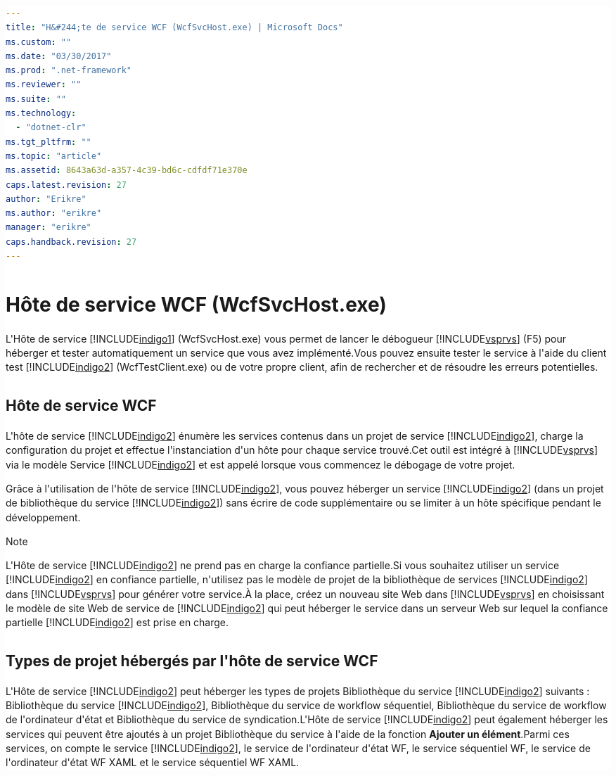 ```yaml
---
title: "H&#244;te de service WCF (WcfSvcHost.exe) | Microsoft Docs"
ms.custom: ""
ms.date: "03/30/2017"
ms.prod: ".net-framework"
ms.reviewer: ""
ms.suite: ""
ms.technology: 
  - "dotnet-clr"
ms.tgt_pltfrm: ""
ms.topic: "article"
ms.assetid: 8643a63d-a357-4c39-bd6c-cdfdf71e370e
caps.latest.revision: 27
author: "Erikre"
ms.author: "erikre"
manager: "erikre"
caps.handback.revision: 27
---
```

# H&#244;te de service WCF (WcfSvcHost.exe)
L'Hôte de service [!INCLUDE[indigo1](../../../includes/indigo1-md.md)] \(WcfSvcHost.exe\) vous permet de lancer le débogueur [!INCLUDE[vsprvs](../../../includes/vsprvs-md.md)] \(F5\) pour héberger et tester automatiquement un service que vous avez implémenté.Vous pouvez ensuite tester le service à l'aide du client test [!INCLUDE[indigo2](../../../includes/indigo2-md.md)] \(WcfTestClient.exe\) ou de votre propre client, afin de rechercher et de résoudre les erreurs potentielles.  
  
## Hôte de service WCF  
 L'hôte de service [!INCLUDE[indigo2](../../../includes/indigo2-md.md)] énumère les services contenus dans un projet de service [!INCLUDE[indigo2](../../../includes/indigo2-md.md)], charge la configuration du projet et effectue l'instanciation d'un hôte pour chaque service trouvé.Cet outil est intégré à [!INCLUDE[vsprvs](../../../includes/vsprvs-md.md)] via le modèle Service [!INCLUDE[indigo2](../../../includes/indigo2-md.md)] et est appelé lorsque vous commencez le débogage de votre projet.  
  
 Grâce à l'utilisation de l'hôte de service [!INCLUDE[indigo2](../../../includes/indigo2-md.md)], vous pouvez héberger un service [!INCLUDE[indigo2](../../../includes/indigo2-md.md)] \(dans un projet de bibliothèque du service [!INCLUDE[indigo2](../../../includes/indigo2-md.md)]\) sans écrire de code supplémentaire ou se limiter à un hôte spécifique pendant le développement.  
  
> [!NOTE]
>  L'Hôte de service [!INCLUDE[indigo2](../../../includes/indigo2-md.md)] ne prend pas en charge la confiance partielle.Si vous souhaitez utiliser un service [!INCLUDE[indigo2](../../../includes/indigo2-md.md)] en confiance partielle, n'utilisez pas le modèle de projet de la bibliothèque de services [!INCLUDE[indigo2](../../../includes/indigo2-md.md)] dans [!INCLUDE[vsprvs](../../../includes/vsprvs-md.md)] pour générer votre service.À la place, créez un nouveau site Web dans [!INCLUDE[vsprvs](../../../includes/vsprvs-md.md)] en choisissant le modèle de site Web de service de [!INCLUDE[indigo2](../../../includes/indigo2-md.md)] qui peut héberger le service dans un serveur Web sur lequel la confiance partielle [!INCLUDE[indigo2](../../../includes/indigo2-md.md)] est prise en charge.  
  
## Types de projet hébergés par l'hôte de service WCF  
 L'Hôte de service [!INCLUDE[indigo2](../../../includes/indigo2-md.md)] peut héberger les types de projets Bibliothèque du service [!INCLUDE[indigo2](../../../includes/indigo2-md.md)] suivants : Bibliothèque du service [!INCLUDE[indigo2](../../../includes/indigo2-md.md)], Bibliothèque du service de workflow séquentiel, Bibliothèque du service de workflow de l'ordinateur d'état et Bibliothèque du service de syndication.L'Hôte de service [!INCLUDE[indigo2](../../../includes/indigo2-md.md)] peut également héberger les services qui peuvent être ajoutés à un projet Bibliothèque du service à l'aide de la fonction **Ajouter un élément**.Parmi ces services, on compte le service [!INCLUDE[indigo2](../../../includes/indigo2-md.md)], le service de l'ordinateur d'état WF, le service séquentiel WF, le service de l'ordinateur d'état WF XAML et le service séquentiel WF XAML.  
  